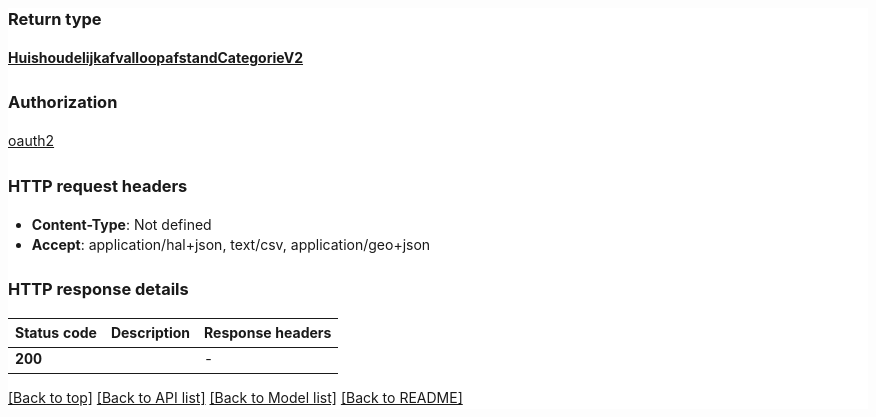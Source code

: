 ### Return type

[**HuishoudelijkafvalloopafstandCategorieV2**](HuishoudelijkafvalloopafstandCategorieV2.md)

### Authorization

[oauth2](../README.md#oauth2)

### HTTP request headers

 - **Content-Type**: Not defined
 - **Accept**: application/hal+json, text/csv, application/geo+json

### HTTP response details

| Status code | Description | Response headers |
|-------------|-------------|------------------|
**200** |  |  -  |

[[Back to top]](#) [[Back to API list]](../README.md#documentation-for-api-endpoints) [[Back to Model list]](../README.md#documentation-for-models) [[Back to README]](../README.md)

